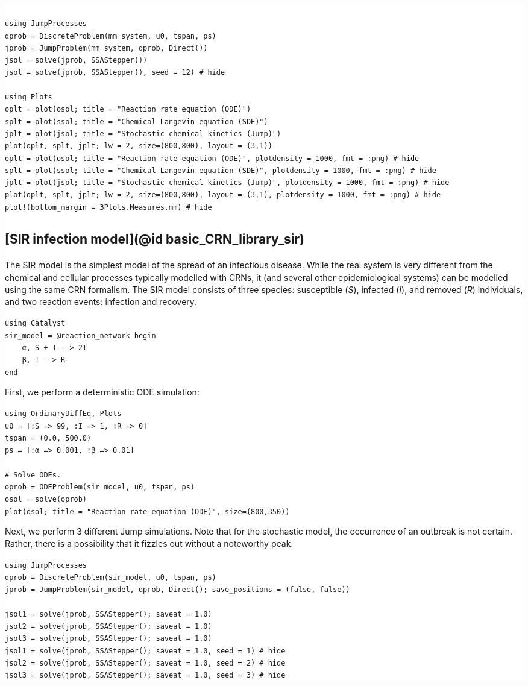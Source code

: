 ```@example crn_library_michaelis_menten

using JumpProcesses
dprob = DiscreteProblem(mm_system, u0, tspan, ps)
jprob = JumpProblem(mm_system, dprob, Direct())
jsol = solve(jprob, SSAStepper())
jsol = solve(jprob, SSAStepper(), seed = 12) # hide

using Plots
oplt = plot(osol; title = "Reaction rate equation (ODE)")
splt = plot(ssol; title = "Chemical Langevin equation (SDE)")
jplt = plot(jsol; title = "Stochastic chemical kinetics (Jump)")
plot(oplt, splt, jplt; lw = 2, size=(800,800), layout = (3,1))
oplt = plot(osol; title = "Reaction rate equation (ODE)", plotdensity = 1000, fmt = :png) # hide
splt = plot(ssol; title = "Chemical Langevin equation (SDE)", plotdensity = 1000, fmt = :png) # hide
jplt = plot(jsol; title = "Stochastic chemical kinetics (Jump)", plotdensity = 1000, fmt = :png) # hide
plot(oplt, splt, jplt; lw = 2, size=(800,800), layout = (3,1), plotdensity = 1000, fmt = :png) # hide
plot!(bottom_margin = 3Plots.Measures.mm) # hide
```

## [SIR infection model](@id basic_CRN_library_sir)
The [SIR model](https://en.wikipedia.org/wiki/Compartmental_models_in_epidemiology#The_SIR_model) is the simplest model of the spread of an infectious disease. While the real system is very different from the chemical and cellular processes typically modelled with CRNs, it (and several other epidemiological systems) can be modelled using the same CRN formalism. The SIR model consists of three species: susceptible ($S$), infected ($I$), and removed ($R$) individuals, and two reaction events: infection and recovery.
```@example crn_library_sir
using Catalyst
sir_model = @reaction_network begin
    α, S + I --> 2I
    β, I --> R
end
```
First, we perform a deterministic ODE simulation:
```@example crn_library_sir
using OrdinaryDiffEq, Plots
u0 = [:S => 99, :I => 1, :R => 0]
tspan = (0.0, 500.0)
ps = [:α => 0.001, :β => 0.01]

# Solve ODEs.
oprob = ODEProblem(sir_model, u0, tspan, ps)
osol = solve(oprob)
plot(osol; title = "Reaction rate equation (ODE)", size=(800,350))
```
Next, we perform 3 different Jump simulations. Note that for the stochastic model, the occurrence of an outbreak is not certain. Rather, there is a possibility that it fizzles out without a noteworthy peak.
```@example crn_library_sir
using JumpProcesses
dprob = DiscreteProblem(sir_model, u0, tspan, ps)
jprob = JumpProblem(sir_model, dprob, Direct(); save_positions = (false, false))

jsol1 = solve(jprob, SSAStepper(); saveat = 1.0)
jsol2 = solve(jprob, SSAStepper(); saveat = 1.0)
jsol3 = solve(jprob, SSAStepper(); saveat = 1.0)
jsol1 = solve(jprob, SSAStepper(); saveat = 1.0, seed = 1) # hide
jsol2 = solve(jprob, SSAStepper(); saveat = 1.0, seed = 2) # hide
jsol3 = solve(jprob, SSAStepper(); saveat = 1.0, seed = 3) # hide

```